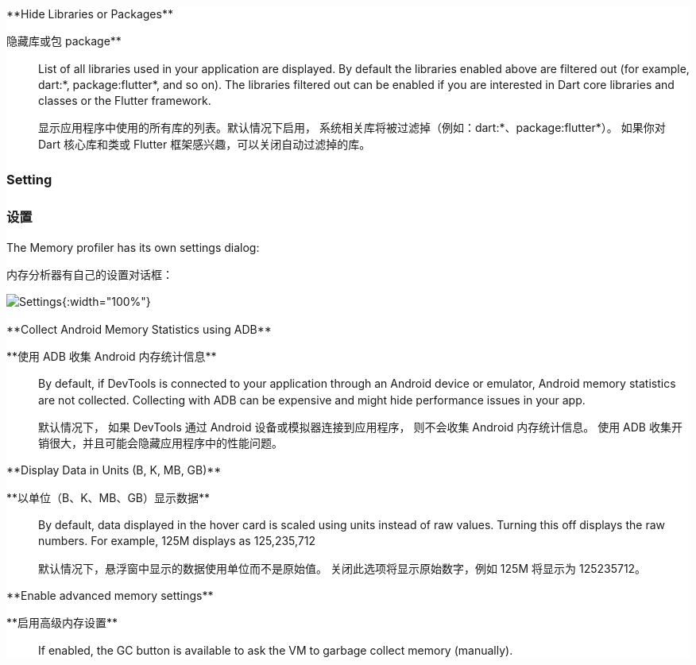 </dd>
<dt>
<p markdown="1">**Hide Libraries or Packages**</p>
<p markdown="1">隐藏库或包 package**</p>
</dt>
<dd>
<p markdown="1">List of all libraries used in your application
                are displayed. By default the libraries enabled
                above are filtered out (for example, dart:*,
                package:flutter*, and so on).
                The libraries filtered out can
                be enabled if you are interested in Dart core
                libraries and classes or the Flutter framework.</p>
<p markdown="1">显示应用程序中使用的所有库的列表。默认情况下启用，
系统相关库将被过滤掉（例如：dart:*、package:flutter*）。
如果你对 Dart 核心库和类或 Flutter 框架感兴趣，可以关闭自动过滤掉的库。</p>
</dd>
</dl>

### Setting

### 设置

The Memory profiler has its own settings dialog:

内存分析器有自己的设置对话框：

![Settings]({{site.url}}/assets/images/docs/tools/devtools/memory_settings.png){:width="100%"}

<dl markdown="1">
<dt>
<p markdown="1">**Collect Android Memory Statistics using ADB**</p>
<p markdown="1">**使用 ADB 收集 Android 内存统计信息**</p>
</dt>
<dd>
<p markdown="1">By default, if DevTools is connected to your
                application through an Android device or emulator,
                Android memory statistics are not collected.
                Collecting with ADB can be expensive and might hide
                performance issues in your app.</p>
<p markdown="1">默认情况下，
如果 DevTools 通过 Android 设备或模拟器连接到应用程序，
则不会收集 Android 内存统计信息。
使用 ADB 收集开销很大，并且可能会隐藏应用程序中的性能问题。</p>
</dd>
<dt>
<p markdown="1">**Display Data in Units (B, K, MB, GB)**</p>
<p markdown="1">**以单位（B、K、MB、GB）显示数据**</p>
</dt>
<dd>
<p markdown="1">By default, data displayed in the hover card
                is scaled using units instead of raw values.
                Turning this off displays the raw numbers.
                For example, 125M displays as 125,235,712</p>
<p markdown="1">默认情况下，悬浮窗中显示的数据使用单位而不是原始值。
关闭此选项将显示原始数字，例如 125M 将显示为 125235712。</p>
</dd>
<dt>
<p markdown="1">**Enable advanced memory settings**</p>
<p markdown="1">**启用高级内存设置**</p>
</dt>
<dd>
<p markdown="1">If enabled, the GC button is available to
                ask the VM to garbage collect memory (manually).
